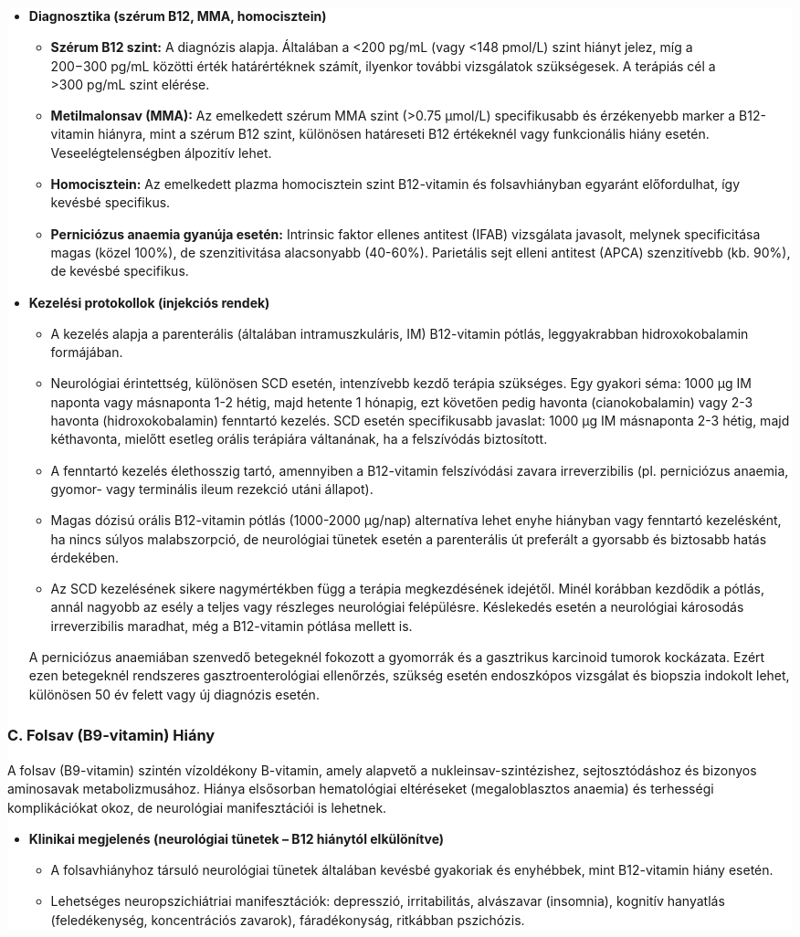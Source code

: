 - **Diagnosztika (szérum B12, MMA, homocisztein)**
    
    - **Szérum B12 szint:** A diagnózis alapja. Általában a <200 pg/mL (vagy <148 pmol/L) szint hiányt jelez, míg a 200−300 pg/mL közötti érték határértéknek számít, ilyenkor további vizsgálatok szükségesek. A terápiás cél a >300 pg/mL szint elérése.  
        
    - **Metilmalonsav (MMA):** Az emelkedett szérum MMA szint (>0.75 µmol/L) specifikusabb és érzékenyebb marker a B12-vitamin hiányra, mint a szérum B12 szint, különösen határeseti B12 értékeknél vagy funkcionális hiány esetén. Veseelégtelenségben álpozitív lehet.  
        
    - **Homocisztein:** Az emelkedett plazma homocisztein szint B12-vitamin és folsavhiányban egyaránt előfordulhat, így kevésbé specifikus.  
        
    - **Perniciózus anaemia gyanúja esetén:** Intrinsic faktor ellenes antitest (IFAB) vizsgálata javasolt, melynek specificitása magas (közel 100%), de szenzitivitása alacsonyabb (40-60%). Parietális sejt elleni antitest (APCA) szenzitívebb (kb. 90%), de kevésbé specifikus.  
        
- **Kezelési protokollok (injekciós rendek)**
    
    - A kezelés alapja a parenterális (általában intramuszkuláris, IM) B12-vitamin pótlás, leggyakrabban hidroxokobalamin formájában.
    - Neurológiai érintettség, különösen SCD esetén, intenzívebb kezdő terápia szükséges. Egy gyakori séma: 1000 µg IM naponta vagy másnaponta 1-2 hétig, majd hetente 1 hónapig, ezt követően pedig havonta (cianokobalamin) vagy 2-3 havonta (hidroxokobalamin) fenntartó kezelés. SCD esetén specifikusabb javaslat: 1000 µg IM másnaponta 2-3 hétig, majd kéthavonta, mielőtt esetleg orális terápiára váltanának, ha a felszívódás biztosított.  
        
    - A fenntartó kezelés élethosszig tartó, amennyiben a B12-vitamin felszívódási zavara irreverzibilis (pl. perniciózus anaemia, gyomor- vagy terminális ileum rezekció utáni állapot).  
        
    - Magas dózisú orális B12-vitamin pótlás (1000-2000 µg/nap) alternatíva lehet enyhe hiányban vagy fenntartó kezelésként, ha nincs súlyos malabszorpció, de neurológiai tünetek esetén a parenterális út preferált a gyorsabb és biztosabb hatás érdekében.  
        
    - Az SCD kezelésének sikere nagymértékben függ a terápia megkezdésének idejétől. Minél korábban kezdődik a pótlás, annál nagyobb az esély a teljes vagy részleges neurológiai felépülésre. Késlekedés esetén a neurológiai károsodás irreverzibilis maradhat, még a B12-vitamin pótlása mellett is.  
        
    
    A perniciózus anaemiában szenvedő betegeknél fokozott a gyomorrák és a gasztrikus karcinoid tumorok kockázata. Ezért ezen betegeknél rendszeres gasztroenterológiai ellenőrzés, szükség esetén endoszkópos vizsgálat és biopszia indokolt lehet, különösen 50 év felett vagy új diagnózis esetén.  
    

### C. Folsav (B9-vitamin) Hiány

A folsav (B9-vitamin) szintén vízoldékony B-vitamin, amely alapvető a nukleinsav-szintézishez, sejtosztódáshoz és bizonyos aminosavak metabolizmusához. Hiánya elsősorban hematológiai eltéréseket (megaloblasztos anaemia) és terhességi komplikációkat okoz, de neurológiai manifesztációi is lehetnek.

- **Klinikai megjelenés (neurológiai tünetek – B12 hiánytól elkülönítve)**
    
    - A folsavhiányhoz társuló neurológiai tünetek általában kevésbé gyakoriak és enyhébbek, mint B12-vitamin hiány esetén.  
        
    - Lehetséges neuropszichiátriai manifesztációk: depresszió, irritabilitás, alvászavar (insomnia), kognitív hanyatlás (feledékenység, koncentrációs zavarok), fáradékonyság, ritkábban pszichózis.  
        